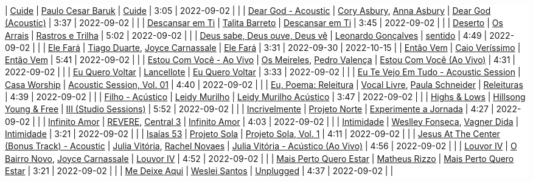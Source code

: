 | [Cuide](https://open.spotify.com/track/0eiMgFRAe823eFAnqXLD35) | [Paulo Cesar Baruk](https://open.spotify.com/artist/0GQKmEguhkY8DCzH4NdJvD) | [Cuide](https://open.spotify.com/album/78ArfVJaIJCEe5Vvh1sCNt) | 3:05 | 2022-09-02 |  |
| [Dear God \- Acoustic](https://open.spotify.com/track/4qCv9ASsTJ4kg8gsUWUaAD) | [Cory Asbury](https://open.spotify.com/artist/2gXmjQIxCO8lMnSncluZaU), [Anna Asbury](https://open.spotify.com/artist/7p0xoVWYGEFjgCsAaD0eHB) | [Dear God \(Acoustic\)](https://open.spotify.com/album/3gxqjuUVhBQ0Gb3tRZyD2m) | 3:37 | 2022-09-02 |  |
| [Descansar em Ti](https://open.spotify.com/track/1lU9L6lPZkp4UAgdxbaJBQ) | [Talita Barreto](https://open.spotify.com/artist/6hCE1qcuALXMkltFGrEM6Y) | [Descansar em Ti](https://open.spotify.com/album/0IDeeWZrrYFZUXtSZergef) | 3:45 | 2022-09-02 |  |
| [Deserto](https://open.spotify.com/track/61fJbKeTzsoKwSgYEFjmsY) | [Os Arrais](https://open.spotify.com/artist/1Ja8qReIBoi7Z6ik0AQ6zS) | [Rastros e Trilha](https://open.spotify.com/album/6AQjmvg9tvK1584vkpNZeA) | 5:02 | 2022-09-02 |  |
| [Deus sabe, Deus ouve, Deus vê](https://open.spotify.com/track/2Me9phCz0A7Oartexu3GiU) | [Leonardo Gonçalves](https://open.spotify.com/artist/6AyvSIi2EyLOaMJCc6J5fZ) | [sentido](https://open.spotify.com/album/4t1ekkA6FdPbdL7z7BzNRH) | 4:49 | 2022-09-02 |  |
| [Ele Fará](https://open.spotify.com/track/5RI306qvVfFeOrc0Gly2Zr) | [Tiago Duarte](https://open.spotify.com/artist/4YvseyTTL4ReKpJvATPCc5), [Joyce Carnassale](https://open.spotify.com/artist/54IDWdM8TrNpxWiQAL1U3z) | [Ele Fará](https://open.spotify.com/album/24Mg0aXWn9UAUFRBbd7jlx) | 3:31 | 2022-09-30 | 2022-10-15 |
| [Então Vem](https://open.spotify.com/track/0tBJj2vwsjpGgEWgKd35nD) | [Caio Veríssimo](https://open.spotify.com/artist/3M1QiN5TINHyqdV1vpjTOb) | [Então Vem](https://open.spotify.com/album/2G8WdVOQFvvVwyLWeH7z2d) | 5:41 | 2022-09-02 |  |
| [Estou Com Você \- Ao Vivo](https://open.spotify.com/track/3TFQbNmMPAFNHiNhHNuclS) | [Os Meireles](https://open.spotify.com/artist/4GvZo4MFJZPodaS1VXVEe1), [Pedro Valença](https://open.spotify.com/artist/2fBxIdkeMcxcjtBlPuWZl7) | [Estou Com Você \(Ao Vivo\)](https://open.spotify.com/album/49jQMSEkQCZzFtvTAzXHKB) | 4:31 | 2022-09-02 |  |
| [Eu Quero Voltar](https://open.spotify.com/track/2RF5COhGA2at2zoJvlEbKB) | [Lancellote](https://open.spotify.com/artist/4LsKHWRuD6TlQPJrvVLD8K) | [Eu Quero Voltar](https://open.spotify.com/album/2BmAe3tRit49ajh1gHWMoW) | 3:33 | 2022-09-02 |  |
| [Eu Te Vejo Em Tudo \- Acoustic Session](https://open.spotify.com/track/6SzmdFsNObCiadGBYgHoly) | [Casa Worship](https://open.spotify.com/artist/4bqKmu3kRUl6X7pTl1CuVs) | [Acoustic Session, Vol\. 01](https://open.spotify.com/album/3CbHY7zcK9lxuEDtYtU4ig) | 4:40 | 2022-09-02 |  |
| [Eu, Poema: Releitura](https://open.spotify.com/track/16Bum18plc6ET7bEvEOq3Z) | [Vocal Livre](https://open.spotify.com/artist/36vknDs4OtlCZuloFIJAhN), [Paula Schneider](https://open.spotify.com/artist/5Kt0ujNgqacGJGPZAsWwoS) | [Releituras](https://open.spotify.com/album/2tg2BbJGxG6ygnGLGFJ0aT) | 4:39 | 2022-09-02 |  |
| [Filho \- Acústico](https://open.spotify.com/track/4hH9lDQMqXwD7k8fcimLiS) | [Leidy Murilho](https://open.spotify.com/artist/4tld50GNxSiqbzRGRi5nwv) | [Leidy Murilho Acústico](https://open.spotify.com/album/2MS6GGTpTl5CcgqkvU0CGu) | 3:47 | 2022-09-02 |  |
| [Highs & Lows](https://open.spotify.com/track/0OZdYnV6S2qpd6rseK8Lpg) | [Hillsong Young & Free](https://open.spotify.com/artist/7m4gF38CPATtHrk5HS42WZ) | [III \(Studio Sessions\)](https://open.spotify.com/album/5lGAYuSF5A5x1BWeFG3r4z) | 5:52 | 2022-09-02 |  |
| [Incrivelmente](https://open.spotify.com/track/7e5dxB4XlHbzakVj25TvQS) | [Projeto Norte](https://open.spotify.com/artist/77pooouVVZn9N4eqWdiyhe) | [Experimente a Jornada](https://open.spotify.com/album/2VS7dM6KkUCwyClbJA0zU0) | 4:27 | 2022-09-02 |  |
| [Infinito Amor](https://open.spotify.com/track/3x8ZWtrehlt4W1us1hhFzq) | [REVERE](https://open.spotify.com/artist/4O2WXMRRTS8XqmqSTcBnrb), [Central 3](https://open.spotify.com/artist/72Q3HybMPVhG3c9N4A7kTL) | [Infinito Amor](https://open.spotify.com/album/3kDwHwOF0WcZ7bUS6Rcrdv) | 4:03 | 2022-09-02 |  |
| [Intimidade](https://open.spotify.com/track/3ZLitoWeyPEH4qxUpyyKM0) | [Weslley Fonseca](https://open.spotify.com/artist/44tt6vxqg3vYCiTm8p8Rg9), [Vagner Dida](https://open.spotify.com/artist/2EpXG8Ya30dtA5znwtoxri) | [Intimidade](https://open.spotify.com/album/6gy3kuEBrBSBckXix84X2H) | 3:21 | 2022-09-02 |  |
| [Isaías 53](https://open.spotify.com/track/2zVeDWssj901HV6DFN6d5d) | [Projeto Sola](https://open.spotify.com/artist/7frHe3lyyKF5Uo1rDZ058K) | [Projeto Sola, Vol\. 1](https://open.spotify.com/album/7ikATn9s2QcWqbOi45OBUq) | 4:11 | 2022-09-02 |  |
| [Jesus At The Center \(Bonus Track\) \- Acoustic](https://open.spotify.com/track/6BVAORpU07NGdy016XTA6M) | [Julia Vitória](https://open.spotify.com/artist/6tLHGlt7L7raSf6vr96hWi), [Rachel Novaes](https://open.spotify.com/artist/6gU3EmyD7Jzv8QZtiMwGRn) | [Julia Vitória \- Acústico \(Ao Vivo\)](https://open.spotify.com/album/1nWfNDrH7U42YN7mcg96G8) | 4:56 | 2022-09-02 |  |
| [Louvor IV](https://open.spotify.com/track/6MMr4Yqk7Oa8NsoksmxACf) | [O Bairro Novo](https://open.spotify.com/artist/03lFVbrzJauPmQwZpiJ4zD), [Joyce Carnassale](https://open.spotify.com/artist/54IDWdM8TrNpxWiQAL1U3z) | [Louvor IV](https://open.spotify.com/album/4B961hpeGLK1YHTqP0PJp9) | 4:52 | 2022-09-02 |  |
| [Mais Perto Quero Estar](https://open.spotify.com/track/35DUClZPzxnb92NcikSBJK) | [Matheus Rizzo](https://open.spotify.com/artist/6UHIabLGNVJuFaEODpWoPP) | [Mais Perto Quero Estar](https://open.spotify.com/album/0Fct6gWAW1dnLNUvxyaHXC) | 3:21 | 2022-09-02 |  |
| [Me Deixe Aqui](https://open.spotify.com/track/31j38rRemGuqA4z83EQduw) | [Weslei Santos](https://open.spotify.com/artist/4y6Ve3GJGW72qVUqalUvKi) | [Unplugged](https://open.spotify.com/album/7IvxPrVTnaP3iOqQQgsQ12) | 4:37 | 2022-09-02 |  |